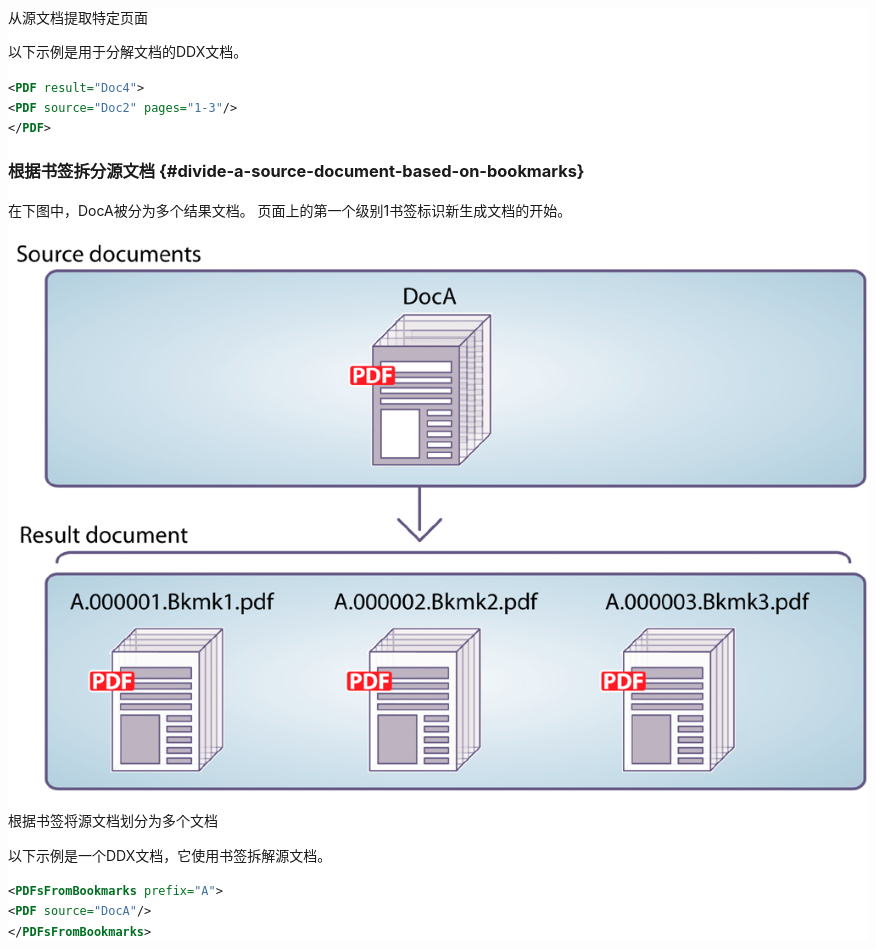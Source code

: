 从源文档提取特定页面

以下示例是用于分解文档的DDX文档。

```xml
<PDF result="Doc4">
<PDF source="Doc2" pages="1-3"/>
</PDF>
```

### 根据书签拆分源文档 {#divide-a-source-document-based-on-bookmarks}

在下图中，DocA被分为多个结果文档。 页面上的第一个级别1书签标识新生成文档的开始。

![根据书签将源文档划分为多个文档](assets/as_intro_pdfsfrombookmarks.png)

根据书签将源文档划分为多个文档

以下示例是一个DDX文档，它使用书签拆解源文档。

```xml
<PDFsFromBookmarks prefix="A">
<PDF source="DocA"/>
</PDFsFromBookmarks>
```

